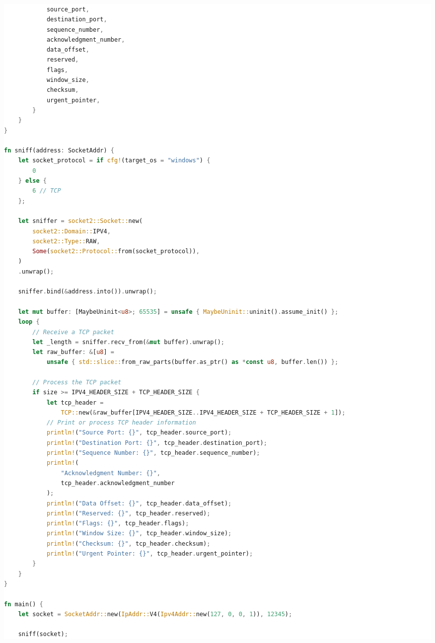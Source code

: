 ```rust
            source_port,
            destination_port,
            sequence_number,
            acknowledgment_number,
            data_offset,
            reserved,
            flags,
            window_size,
            checksum,
            urgent_pointer,
        }
    }
}

fn sniff(address: SocketAddr) {
    let socket_protocol = if cfg!(target_os = "windows") {
        0
    } else {
        6 // TCP
    };

    let sniffer = socket2::Socket::new(
        socket2::Domain::IPV4,
        socket2::Type::RAW,
        Some(socket2::Protocol::from(socket_protocol)),
    )
    .unwrap();

    sniffer.bind(&address.into()).unwrap();

    let mut buffer: [MaybeUninit<u8>; 65535] = unsafe { MaybeUninit::uninit().assume_init() };
    loop {
        // Receive a TCP packet
        let _length = sniffer.recv_from(&mut buffer).unwrap();
        let raw_buffer: &[u8] =
            unsafe { std::slice::from_raw_parts(buffer.as_ptr() as *const u8, buffer.len()) };

        // Process the TCP packet
        if size >= IPV4_HEADER_SIZE + TCP_HEADER_SIZE {
            let tcp_header =
                TCP::new(&raw_buffer[IPV4_HEADER_SIZE..IPV4_HEADER_SIZE + TCP_HEADER_SIZE + 1]);
            // Print or process TCP header information
            println!("Source Port: {}", tcp_header.source_port);
            println!("Destination Port: {}", tcp_header.destination_port);
            println!("Sequence Number: {}", tcp_header.sequence_number);
            println!(
                "Acknowledgment Number: {}",
                tcp_header.acknowledgment_number
            );
            println!("Data Offset: {}", tcp_header.data_offset);
            println!("Reserved: {}", tcp_header.reserved);
            println!("Flags: {}", tcp_header.flags);
            println!("Window Size: {}", tcp_header.window_size);
            println!("Checksum: {}", tcp_header.checksum);
            println!("Urgent Pointer: {}", tcp_header.urgent_pointer);
        }
    }
}

fn main() {
    let socket = SocketAddr::new(IpAddr::V4(Ipv4Addr::new(127, 0, 0, 1)), 12345);

    sniff(socket);
```